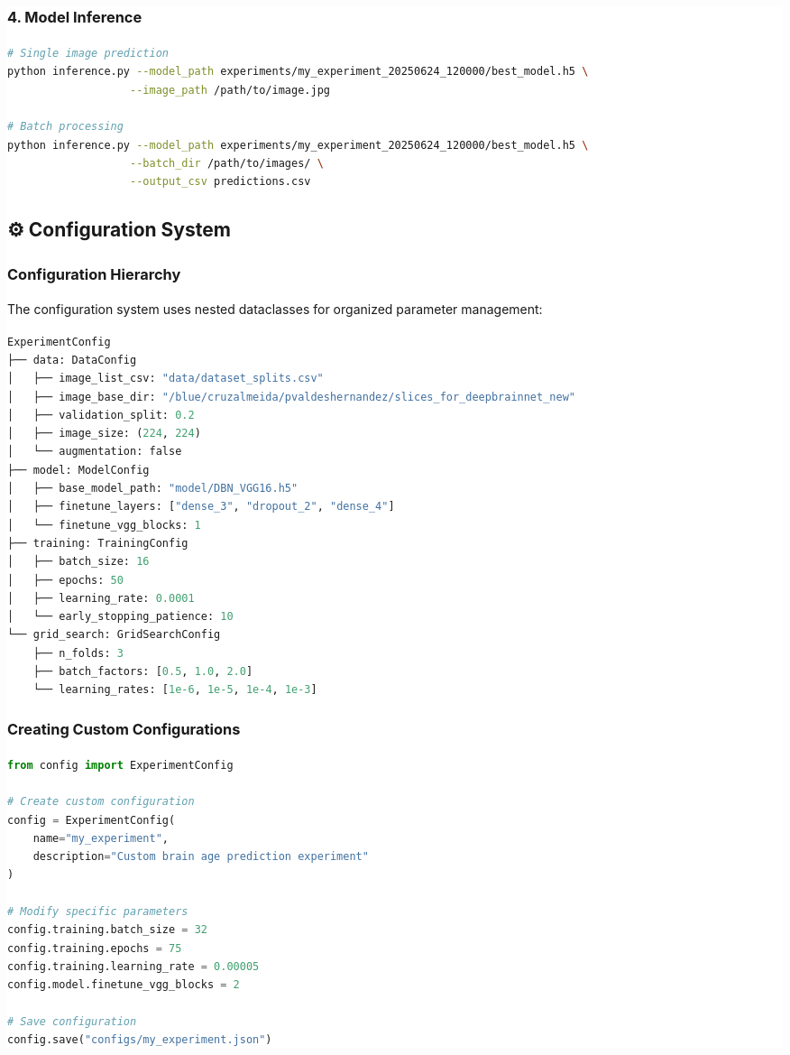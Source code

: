 ### 4. Model Inference

```bash
# Single image prediction
python inference.py --model_path experiments/my_experiment_20250624_120000/best_model.h5 \
                   --image_path /path/to/image.jpg

# Batch processing
python inference.py --model_path experiments/my_experiment_20250624_120000/best_model.h5 \
                   --batch_dir /path/to/images/ \
                   --output_csv predictions.csv
```

## ⚙️ Configuration System

### Configuration Hierarchy

The configuration system uses nested dataclasses for organized parameter management:

```python
ExperimentConfig
├── data: DataConfig
│   ├── image_list_csv: "data/dataset_splits.csv"
│   ├── image_base_dir: "/blue/cruzalmeida/pvaldeshernandez/slices_for_deepbrainnet_new"
│   ├── validation_split: 0.2
│   ├── image_size: (224, 224)
│   └── augmentation: false
├── model: ModelConfig
│   ├── base_model_path: "model/DBN_VGG16.h5"
│   ├── finetune_layers: ["dense_3", "dropout_2", "dense_4"]
│   └── finetune_vgg_blocks: 1
├── training: TrainingConfig
│   ├── batch_size: 16
│   ├── epochs: 50
│   ├── learning_rate: 0.0001
│   └── early_stopping_patience: 10
└── grid_search: GridSearchConfig
    ├── n_folds: 3
    ├── batch_factors: [0.5, 1.0, 2.0]
    └── learning_rates: [1e-6, 1e-5, 1e-4, 1e-3]
```

### Creating Custom Configurations

```python
from config import ExperimentConfig

# Create custom configuration
config = ExperimentConfig(
    name="my_experiment",
    description="Custom brain age prediction experiment"
)

# Modify specific parameters
config.training.batch_size = 32
config.training.epochs = 75
config.training.learning_rate = 0.00005
config.model.finetune_vgg_blocks = 2

# Save configuration
config.save("configs/my_experiment.json")
```
